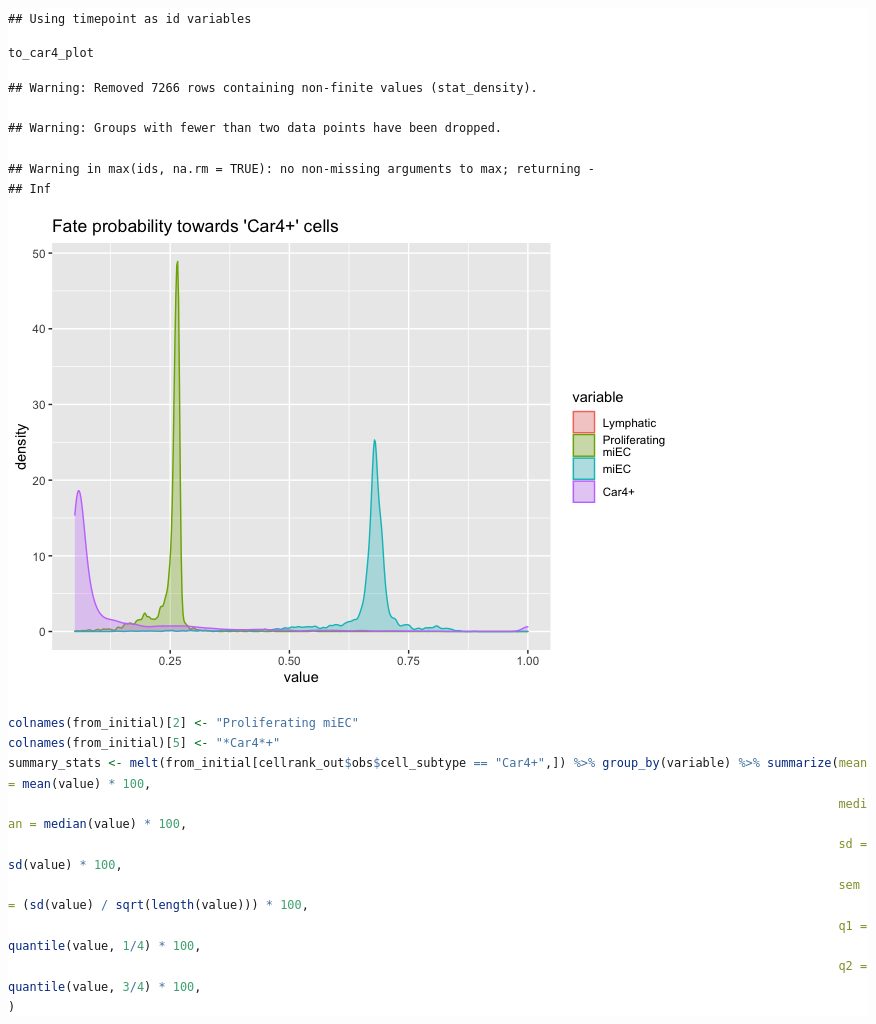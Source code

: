     ## Using timepoint as id variables

``` r
to_car4_plot
```

    ## Warning: Removed 7266 rows containing non-finite values (stat_density).

    ## Warning: Groups with fewer than two data points have been dropped.

    ## Warning in max(ids, na.rm = TRUE): no non-missing arguments to max; returning -
    ## Inf

![](./velocity/endo/endo_plot_cellrank_outs_files/figure-gfm/unnamed-chunk-13-1.png)

``` r
colnames(from_initial)[2] <- "Proliferating miEC"
colnames(from_initial)[5] <- "*Car4*+"
summary_stats <- melt(from_initial[cellrank_out$obs$cell_subtype == "Car4+",]) %>% group_by(variable) %>% summarize(mean = mean(value) * 100,
                                                                                                                    median = median(value) * 100,
                                                                                                                    sd = sd(value) * 100,
                                                                                                                    sem = (sd(value) / sqrt(length(value))) * 100,
                                                                                                                    q1 = quantile(value, 1/4) * 100,
                                                                                                                    q2 = quantile(value, 3/4) * 100,
)
```
